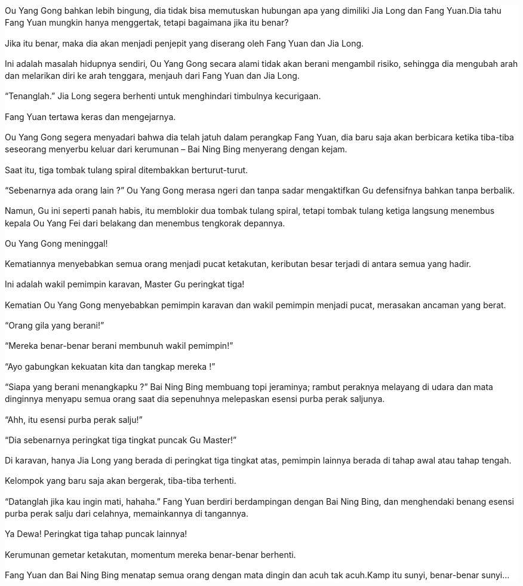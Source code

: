Ou Yang Gong bahkan lebih bingung, dia tidak bisa memutuskan hubungan apa yang dimiliki Jia Long dan Fang Yuan.Dia tahu Fang Yuan mungkin hanya menggertak, tetapi bagaimana jika itu benar?

Jika itu benar, maka dia akan menjadi penjepit yang diserang oleh Fang Yuan dan Jia Long.

Ini adalah masalah hidupnya sendiri, Ou Yang Gong secara alami tidak akan berani mengambil risiko, sehingga dia mengubah arah dan melarikan diri ke arah tenggara, menjauh dari Fang Yuan dan Jia Long.



“Tenanglah.” Jia Long segera berhenti untuk menghindari timbulnya kecurigaan.

Fang Yuan tertawa keras dan mengejarnya.

Ou Yang Gong segera menyadari bahwa dia telah jatuh dalam perangkap Fang Yuan, dia baru saja akan berbicara ketika tiba-tiba seseorang menyerbu keluar dari kerumunan – Bai Ning Bing menyerang dengan kejam.

Saat itu, tiga tombak tulang spiral ditembakkan berturut-turut.

“Sebenarnya ada orang lain ?” Ou Yang Gong merasa ngeri dan tanpa sadar mengaktifkan Gu defensifnya bahkan tanpa berbalik.

Namun, Gu ini seperti panah habis, itu memblokir dua tombak tulang spiral, tetapi tombak tulang ketiga langsung menembus kepala Ou Yang Fei dari belakang dan menembus tengkorak depannya.

Ou Yang Gong meninggal!

Kematiannya menyebabkan semua orang menjadi pucat ketakutan, keributan besar terjadi di antara semua yang hadir.

Ini adalah wakil pemimpin karavan, Master Gu peringkat tiga!

Kematian Ou Yang Gong menyebabkan pemimpin karavan dan wakil pemimpin menjadi pucat, merasakan ancaman yang berat.

“Orang gila yang berani!”

“Mereka benar-benar berani membunuh wakil pemimpin!”

“Ayo gabungkan kekuatan kita dan tangkap mereka !”

“Siapa yang berani menangkapku ?” Bai Ning Bing membuang topi jeraminya; rambut peraknya melayang di udara dan mata dinginnya menyapu semua orang saat dia sepenuhnya melepaskan esensi purba perak saljunya.

“Ahh, itu esensi purba perak salju!”

“Dia sebenarnya peringkat tiga tingkat puncak Gu Master!”

Di karavan, hanya Jia Long yang berada di peringkat tiga tingkat atas, pemimpin lainnya berada di tahap awal atau tahap tengah.

Kelompok yang baru saja akan bergerak, tiba-tiba terhenti.

“Datanglah jika kau ingin mati, hahaha.” Fang Yuan berdiri berdampingan dengan Bai Ning Bing, dan menghendaki benang esensi purba perak salju dari celahnya, memainkannya di tangannya.

Ya Dewa! Peringkat tiga tahap puncak lainnya!

Kerumunan gemetar ketakutan, momentum mereka benar-benar berhenti.

Fang Yuan dan Bai Ning Bing menatap semua orang dengan mata dingin dan acuh tak acuh.Kamp itu sunyi, benar-benar sunyi…